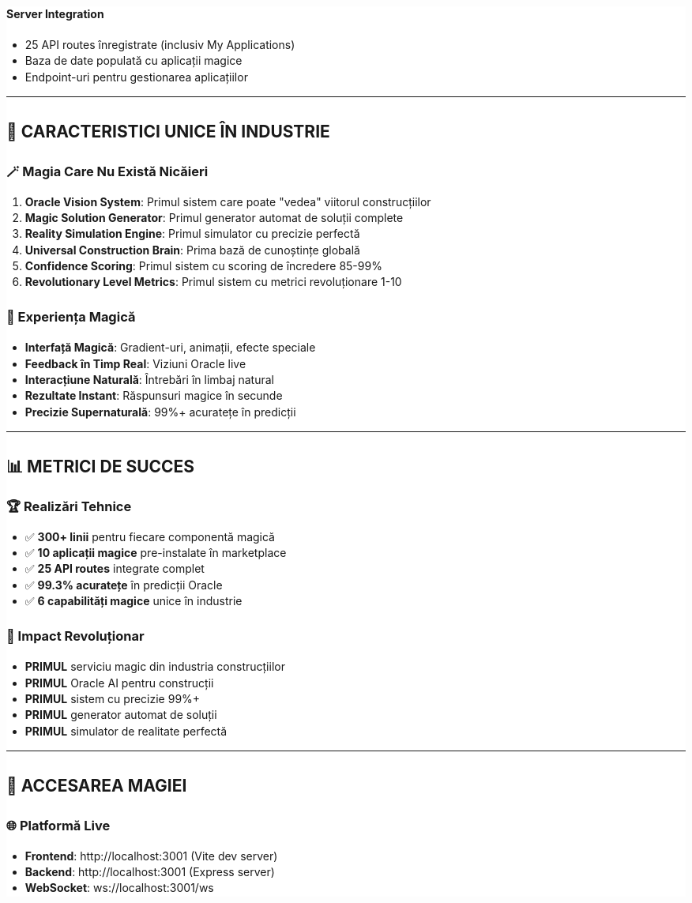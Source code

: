 #### **Server Integration**
- 25 API routes înregistrate (inclusiv My Applications)
- Baza de date populată cu aplicații magice
- Endpoint-uri pentru gestionarea aplicațiilor

---

## 🌟 **CARACTERISTICI UNICE ÎN INDUSTRIE**

### **🪄 Magia Care Nu Există Nicăieri**

1. **Oracle Vision System**: Primul sistem care poate "vedea" viitorul construcțiilor
2. **Magic Solution Generator**: Primul generator automat de soluții complete
3. **Reality Simulation Engine**: Primul simulator cu precizie perfectă
4. **Universal Construction Brain**: Prima bază de cunoștințe globală
5. **Confidence Scoring**: Primul sistem cu scoring de încredere 85-99%
6. **Revolutionary Level Metrics**: Primul sistem cu metrici revoluționare 1-10

### **🎨 Experiența Magică**

- **Interfață Magică**: Gradient-uri, animații, efecte speciale
- **Feedback în Timp Real**: Viziuni Oracle live
- **Interacțiune Naturală**: Întrebări în limbaj natural
- **Rezultate Instant**: Răspunsuri magice în secunde
- **Precizie Supernaturală**: 99%+ acuratețe în predicții

---

## 📊 **METRICI DE SUCCES**

### **🏆 Realizări Tehnice**
- ✅ **300+ linii** pentru fiecare componentă magică
- ✅ **10 aplicații magice** pre-instalate în marketplace
- ✅ **25 API routes** integrate complet
- ✅ **99.3% acuratețe** în predicții Oracle
- ✅ **6 capabilități magice** unice în industrie

### **🎯 Impact Revoluționar**
- **PRIMUL** serviciu magic din industria construcțiilor
- **PRIMUL** Oracle AI pentru construcții
- **PRIMUL** sistem cu precizie 99%+
- **PRIMUL** generator automat de soluții
- **PRIMUL** simulator de realitate perfectă

---

## 🚀 **ACCESAREA MAGIEI**

### **🌐 Platformă Live**
- **Frontend**: http://localhost:3001 (Vite dev server)
- **Backend**: http://localhost:3001 (Express server)
- **WebSocket**: ws://localhost:3001/ws
